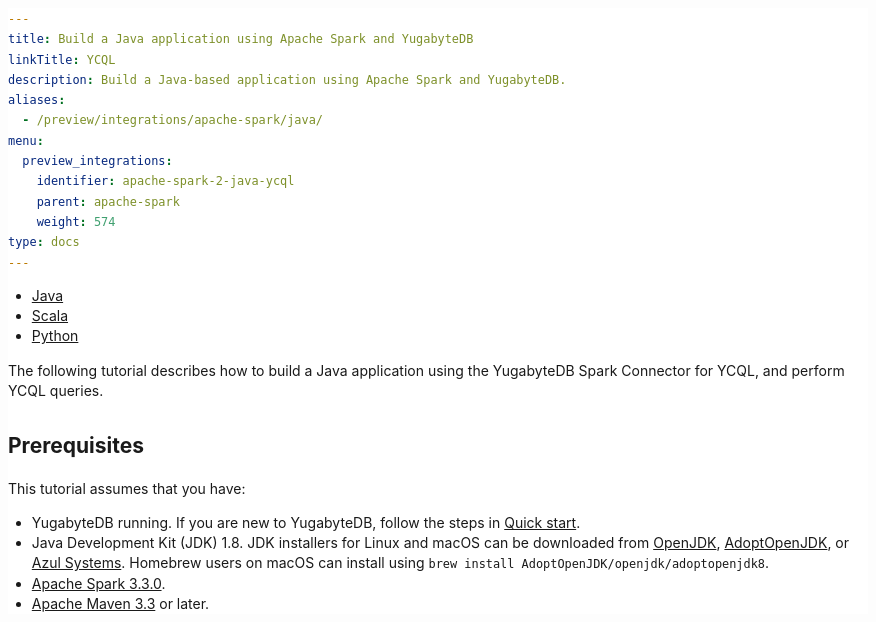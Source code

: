 ```yaml
---
title: Build a Java application using Apache Spark and YugabyteDB
linkTitle: YCQL
description: Build a Java-based application using Apache Spark and YugabyteDB.
aliases:
  - /preview/integrations/apache-spark/java/
menu:
  preview_integrations:
    identifier: apache-spark-2-java-ycql
    parent: apache-spark
    weight: 574
type: docs
---
```


<ul class="nav nav-tabs-alt nav-tabs-yb">

  <li >
    <a href="../java-ycql/" class="nav-link active">
      <i class="fa-brands fa-java" aria-hidden="true"></i>
      Java
    </a>
  </li>

  <li >
    <a href="../scala-ycql/" class="nav-link">
      <i class="icon-scala" aria-hidden="true"></i>
      Scala
    </a>
  </li>

  <li >
    <a href="../python-ycql/" class="nav-link">
      <i class="icon-python" aria-hidden="true"></i>
      Python
    </a>
  </li>

</ul>

The following tutorial describes how to build a Java application using the YugabyteDB Spark Connector for YCQL, and perform YCQL queries.

## Prerequisites

This tutorial assumes that you have:

- YugabyteDB running. If you are new to YugabyteDB, follow the steps in [Quick start](../../../quick-start/).
- Java Development Kit (JDK) 1.8. JDK installers for Linux and macOS can be downloaded from [OpenJDK](http://jdk.java.net/), [AdoptOpenJDK](https://adoptopenjdk.net/), or [Azul Systems](https://www.azul.com/downloads/zulu-community/). Homebrew users on macOS can install using `brew install AdoptOpenJDK/openjdk/adoptopenjdk8`.
- [Apache Spark 3.3.0](https://spark.apache.org/downloads.html).
- [Apache Maven 3.3](https://maven.apache.org/index.html) or later.
